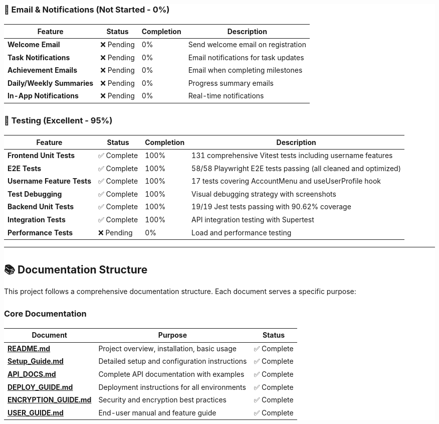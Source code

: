 ### 📧 Email & Notifications (Not Started - 0%)

| Feature | Status | Completion | Description |
|---------|--------|------------|-------------|
| **Welcome Email** | ❌ Pending | 0% | Send welcome email on registration |
| **Task Notifications** | ❌ Pending | 0% | Email notifications for task updates |
| **Achievement Emails** | ❌ Pending | 0% | Email when completing milestones |
| **Daily/Weekly Summaries** | ❌ Pending | 0% | Progress summary emails |
| **In-App Notifications** | ❌ Pending | 0% | Real-time notifications |

### 🧪 Testing (Excellent - 95%)

| Feature | Status | Completion | Description |
|---------|--------|------------|-------------|
| **Frontend Unit Tests** | ✅ Complete | 100% | 131 comprehensive Vitest tests including username features |
| **E2E Tests** | ✅ Complete | 100% | 58/58 Playwright E2E tests passing (all cleaned and optimized) |
| **Username Feature Tests** | ✅ Complete | 100% | 17 tests covering AccountMenu and useUserProfile hook |
| **Test Debugging** | ✅ Complete | 100% | Visual debugging strategy with screenshots |
| **Backend Unit Tests** | ✅ Complete | 100% | 19/19 Jest tests passing with 90.62% coverage |
| **Integration Tests** | ✅ Complete | 100% | API integration testing with Supertest |
| **Performance Tests** | ❌ Pending | 0% | Load and performance testing |

---

## 📚 Documentation Structure

This project follows a comprehensive documentation structure. Each document serves a specific purpose:

### Core Documentation

| Document | Purpose | Status |
|----------|---------|---------|
| **[README.md](../README.md)** | Project overview, installation, basic usage | ✅ Complete |
| **[Setup_Guide.md](./Setup_Guide.md)** | Detailed setup and configuration instructions | ✅ Complete |
| **[API_DOCS.md](./API_DOCS.md)** | Complete API documentation with examples | ✅ Complete |
| **[DEPLOY_GUIDE.md](./DEPLOY_GUIDE.md)** | Deployment instructions for all environments | ✅ Complete |
| **[ENCRYPTION_GUIDE.md](./ENCRYPTION_GUIDE.md)** | Security and encryption best practices | ✅ Complete |
| **[USER_GUIDE.md](./USER_GUIDE.md)** | End-user manual and feature guide | ✅ Complete |
